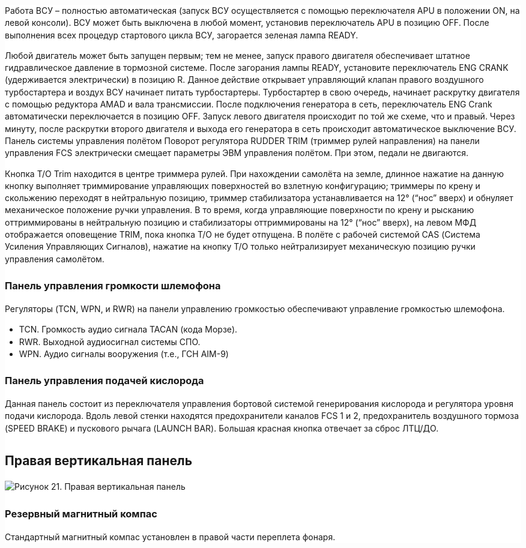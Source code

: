 Работа ВСУ – полностью автоматическая (запуск ВСУ осуществляется с помощью переключателя
APU в положении ON, на левой консоли). ВСУ может быть выключена в любой момент, установив
переключатель APU в позицию OFF. После выполнения всех процедур стартового цикла ВСУ,
загорается зеленая лампа READY.

Любой двигатель может быть запущен первым; тем не менее, запуск правого двигателя
обеспечивает штатное гидравлическое давление в тормозной системе. После загорания лампы
READY, установите переключатель ENG CRANK (удерживается электрически) в позицию R.
Данное действие открывает управляющий клапан правого воздушного турбостартера и воздух
ВСУ начинает питать турбостартеры. Турбостартер в свою очередь, начинает раскрутку
двигателя с помощью редуктора AMAD и вала трансмиссии. После подключения генератора в
сеть, переключатель ENG Crank автоматически переключается в позицию OFF. Запуск левого
двигателя происходит по той же схеме, что и правый. Через минуту, после раскрутки второго
двигателя и выхода его генератора в сеть происходит автоматическое выключение ВСУ.
Панель системы управления полётом
Поворот регулятора RUDDER TRIM (триммер рулей направления) на панели управления FCS
электрически смещает параметры ЭВМ управления полётом. При этом, педали не двигаются.

Кнопка T/O Trim находится в центре триммера рулей. При нахождении самолёта на земле,
длинное нажатие на данную кнопку выполняет триммирование управляющих поверхностей во
взлетную конфигурацию; триммеры по крену и скольжению переходят в нейтральную позицию,
триммер стабилизатора устанавливается на 12° (“нос” вверх) и обнуляет механическое
положение ручки управления. В то время, когда управляющие поверхности по крену и рысканию
оттриммированы в нейтральную позицию и стабилизаторы оттриммированы на 12° (“нос” вверх),
на левом МФД отображается оповещение TRIM, пока кнопка T/O не будет отпущена. В полёте с
рабочей системой CAS (Система Усиления Управляющих Сигналов), нажатие на кнопку T/O
только нейтрализирует механическую позицию ручки управления самолётом.

### Панель управления громкости шлемофона

Регуляторы (TCN, WPN, и RWR) на панели управлению громкостью обеспечивают управление
громкостью шлемофона.

- TCN. Громкость аудио сигнала TACAN (кода Морзе).
- RWR. Выходной аудиосигнал системы СПО.
- WPN. Аудио сигналы вооружения (т.е., ГСН AIM-9)

### Панель управления подачей кислорода

Данная панель состоит из переключателя управления бортовой системой генерирования
кислорода и регулятора уровня подачи кислорода.
Вдоль левой стенки находятся предохранители каналов FCS 1 и 2, предохранитель воздушного
тормоза (SPEED BRAKE) и пускового рычага (LAUNCH BAR). Большая красная кнопка отвечает за
сброс ЛТЦ/ДО.

## Правая вертикальная панель

![Рисунок 21. Правая вертикальная панель](img/53-1.jpg)

### Резервный магнитный компас

Стандартный магнитный компас установлен в правой части переплета фонаря.
